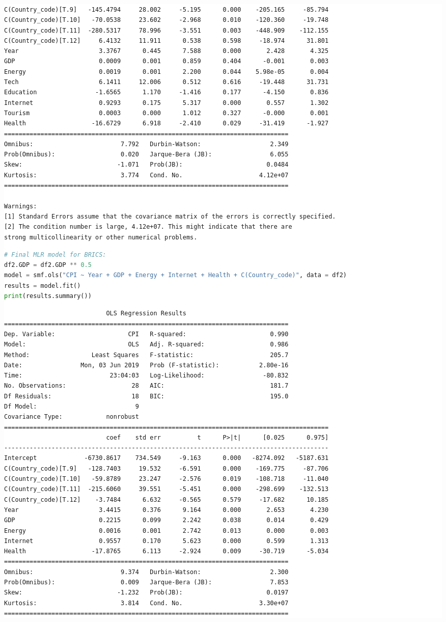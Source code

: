     C(Country_code)[T.9]   -145.4794     28.002     -5.195      0.000    -205.165     -85.794
    C(Country_code)[T.10]   -70.0538     23.602     -2.968      0.010    -120.360     -19.748
    C(Country_code)[T.11]  -280.5317     78.996     -3.551      0.003    -448.909    -112.155
    C(Country_code)[T.12]     6.4132     11.911      0.538      0.598     -18.974      31.801
    Year                      3.3767      0.445      7.588      0.000       2.428       4.325
    GDP                       0.0009      0.001      0.859      0.404      -0.001       0.003
    Energy                    0.0019      0.001      2.200      0.044    5.98e-05       0.004
    Tech                      6.1411     12.006      0.512      0.616     -19.448      31.731
    Education                -1.6565      1.170     -1.416      0.177      -4.150       0.836
    Internet                  0.9293      0.175      5.317      0.000       0.557       1.302
    Tourism                   0.0003      0.000      1.012      0.327      -0.000       0.001
    Health                  -16.6729      6.918     -2.410      0.029     -31.419      -1.927
    ==============================================================================
    Omnibus:                        7.792   Durbin-Watson:                   2.349
    Prob(Omnibus):                  0.020   Jarque-Bera (JB):                6.055
    Skew:                          -1.071   Prob(JB):                       0.0484
    Kurtosis:                       3.774   Cond. No.                     4.12e+07
    ==============================================================================
    
    Warnings:
    [1] Standard Errors assume that the covariance matrix of the errors is correctly specified.
    [2] The condition number is large, 4.12e+07. This might indicate that there are
    strong multicollinearity or other numerical problems.
    


```python
# Final MLR model for BRICS:
df2.GDP = df2.GDP ** 0.5
model = smf.ols("CPI ~ Year + GDP + Energy + Internet + Health + C(Country_code)", data = df2)
results = model.fit()
print(results.summary())
```

                                OLS Regression Results                            
    ==============================================================================
    Dep. Variable:                    CPI   R-squared:                       0.990
    Model:                            OLS   Adj. R-squared:                  0.986
    Method:                 Least Squares   F-statistic:                     205.7
    Date:                Mon, 03 Jun 2019   Prob (F-statistic):           2.80e-16
    Time:                        23:04:03   Log-Likelihood:                -80.832
    No. Observations:                  28   AIC:                             181.7
    Df Residuals:                      18   BIC:                             195.0
    Df Model:                           9                                         
    Covariance Type:            nonrobust                                         
    =========================================================================================
                                coef    std err          t      P>|t|      [0.025      0.975]
    -----------------------------------------------------------------------------------------
    Intercept             -6730.8617    734.549     -9.163      0.000   -8274.092   -5187.631
    C(Country_code)[T.9]   -128.7403     19.532     -6.591      0.000    -169.775     -87.706
    C(Country_code)[T.10]   -59.8789     23.247     -2.576      0.019    -108.718     -11.040
    C(Country_code)[T.11]  -215.6060     39.551     -5.451      0.000    -298.699    -132.513
    C(Country_code)[T.12]    -3.7484      6.632     -0.565      0.579     -17.682      10.185
    Year                      3.4415      0.376      9.164      0.000       2.653       4.230
    GDP                       0.2215      0.099      2.242      0.038       0.014       0.429
    Energy                    0.0016      0.001      2.742      0.013       0.000       0.003
    Internet                  0.9557      0.170      5.623      0.000       0.599       1.313
    Health                  -17.8765      6.113     -2.924      0.009     -30.719      -5.034
    ==============================================================================
    Omnibus:                        9.374   Durbin-Watson:                   2.300
    Prob(Omnibus):                  0.009   Jarque-Bera (JB):                7.853
    Skew:                          -1.232   Prob(JB):                       0.0197
    Kurtosis:                       3.814   Cond. No.                     3.30e+07
    ==============================================================================
    